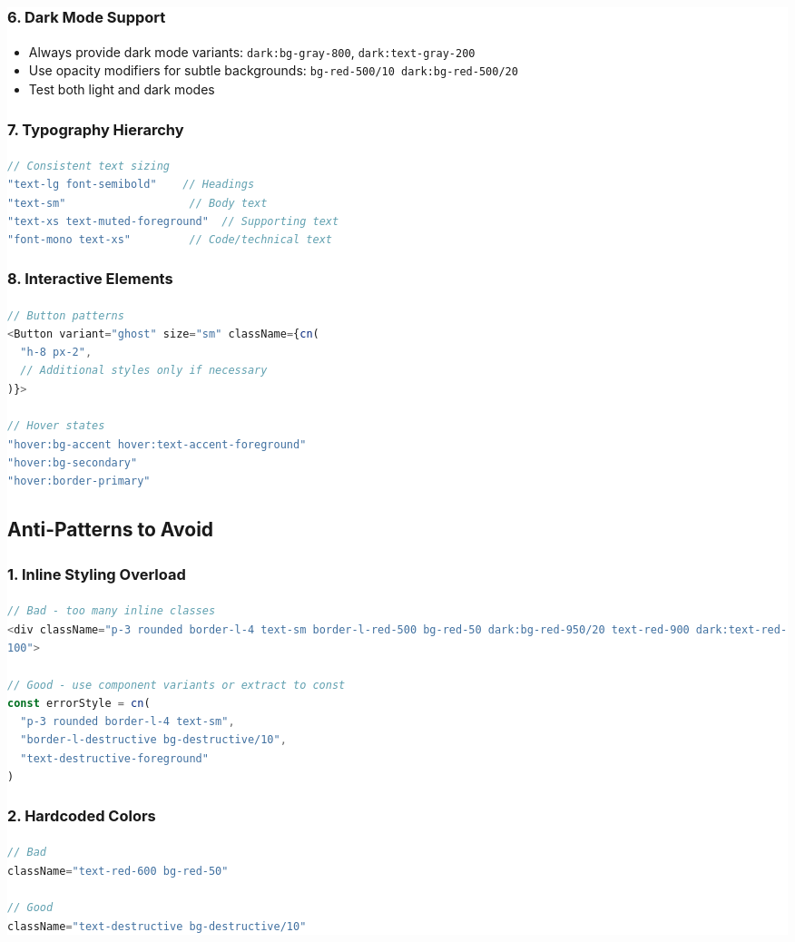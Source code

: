 ### 6. Dark Mode Support
- Always provide dark mode variants: `dark:bg-gray-800`, `dark:text-gray-200`
- Use opacity modifiers for subtle backgrounds: `bg-red-500/10 dark:bg-red-500/20`
- Test both light and dark modes

### 7. Typography Hierarchy
```typescript
// Consistent text sizing
"text-lg font-semibold"    // Headings
"text-sm"                   // Body text
"text-xs text-muted-foreground"  // Supporting text
"font-mono text-xs"         // Code/technical text
```

### 8. Interactive Elements
```typescript
// Button patterns
<Button variant="ghost" size="sm" className={cn(
  "h-8 px-2",
  // Additional styles only if necessary
)}>

// Hover states
"hover:bg-accent hover:text-accent-foreground"
"hover:bg-secondary"
"hover:border-primary"
```

## Anti-Patterns to Avoid

### 1. Inline Styling Overload
```typescript
// Bad - too many inline classes
<div className="p-3 rounded border-l-4 text-sm border-l-red-500 bg-red-50 dark:bg-red-950/20 text-red-900 dark:text-red-100">

// Good - use component variants or extract to const
const errorStyle = cn(
  "p-3 rounded border-l-4 text-sm",
  "border-l-destructive bg-destructive/10",
  "text-destructive-foreground"
)
```

### 2. Hardcoded Colors
```typescript
// Bad
className="text-red-600 bg-red-50"

// Good
className="text-destructive bg-destructive/10"
```
